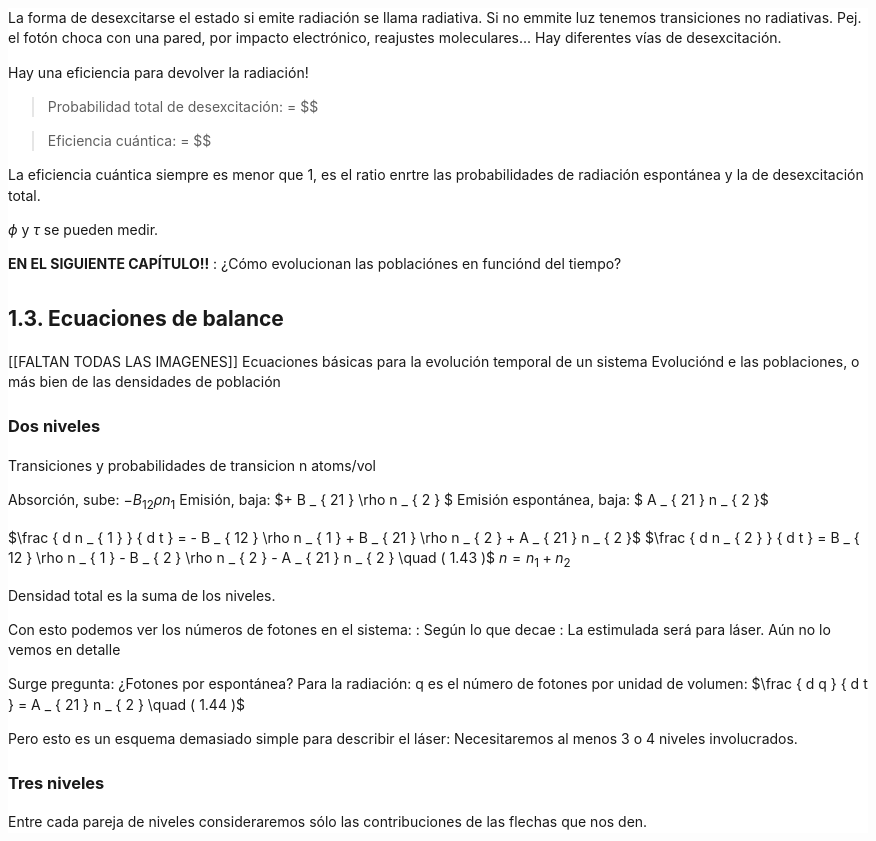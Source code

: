 La forma de desexcitarse el estado si emite radiación se llama radiativa.
Si no emmite luz tenemos transiciones no radiativas. Pej. el fotón choca con una pared, por impacto electrónico, reajustes moleculares...
Hay diferentes vías de desexcitación.

Hay una eficiencia para devolver la radiación!

> Probabilidad total de desexcitación: = $$

> Eficiencia cuántica: = $$

La eficiencia cuántica siempre es menor que 1, es el ratio enrtre las probabilidades de radiación espontánea y la de desexcitación total.

$\phi$ y $\tau$ se pueden medir.

**EN EL SIGUIENTE CAPÍTULO!!**
: ¿Cómo evolucionan las poblaciónes en funciónd del tiempo?


## 1.3. Ecuaciones de balance

[[FALTAN TODAS LAS IMAGENES]]
Ecuaciones básicas para la evolución temporal de un sistema
Evoluciónd e  las poblaciones, o más bien de las densidades de población

### Dos niveles

Transiciones y probabilidades de transicion
n atoms/vol

Absorción, sube: $- B _ { 12 } \rho n _ { 1 }$
Emisión, baja: $+ B _ { 21 } \rho n _ { 2 } $
Emisión espontánea, baja:  $ A _ { 21 } n _ { 2 }$

$\frac { d n _ { 1 } } { d t } = - B _ { 12 } \rho n _ { 1 } + B _ { 21 } \rho n _ { 2 } + A _ { 21 } n _ { 2 }$
$\frac { d n _ { 2 } } { d t } = B _ { 12 } \rho n _ { 1 } - B _ { 2 } \rho n _ { 2 } - A _ { 21 } n _ { 2 } \quad ( 1.43 )$
$n = n _ { 1 } + n _ { 2 }$

Densidad total es la suma de los niveles.

Con esto podemos ver los números de fotones en el sistema:
: Según lo que decae
: La estimulada será para láser. Aún no lo vemos en detalle

Surge pregunta: ¿Fotones por espontánea?
Para la radiación: q es el número de fotones por unidad de volumen:
$\frac { d q } { d t } = A _ { 21 } n _ { 2 } \quad ( 1.44 )$

Pero esto es un esquema demasiado simple para describir el láser: Necesitaremos al menos 3 o 4 niveles involucrados.

### Tres niveles

Entre cada pareja de niveles consideraremos sólo las contribuciones de las flechas que nos den. 
